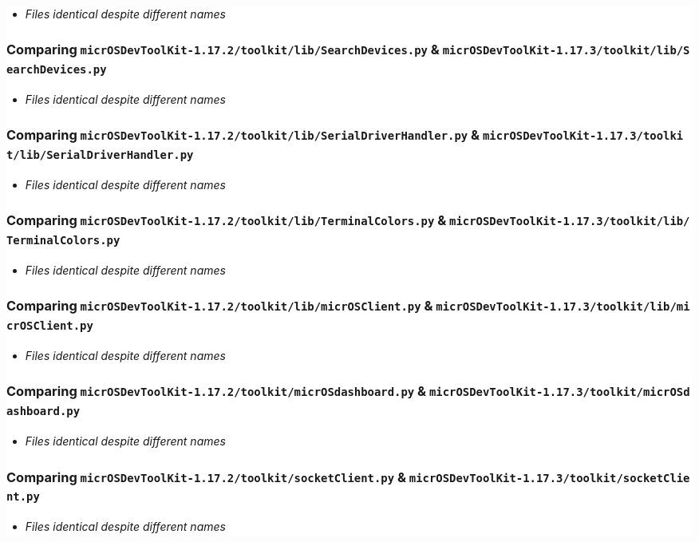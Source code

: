  * *Files identical despite different names*

### Comparing `micrOSDevToolKit-1.17.2/toolkit/lib/SearchDevices.py` & `micrOSDevToolKit-1.17.3/toolkit/lib/SearchDevices.py`

 * *Files identical despite different names*

### Comparing `micrOSDevToolKit-1.17.2/toolkit/lib/SerialDriverHandler.py` & `micrOSDevToolKit-1.17.3/toolkit/lib/SerialDriverHandler.py`

 * *Files identical despite different names*

### Comparing `micrOSDevToolKit-1.17.2/toolkit/lib/TerminalColors.py` & `micrOSDevToolKit-1.17.3/toolkit/lib/TerminalColors.py`

 * *Files identical despite different names*

### Comparing `micrOSDevToolKit-1.17.2/toolkit/lib/micrOSClient.py` & `micrOSDevToolKit-1.17.3/toolkit/lib/micrOSClient.py`

 * *Files identical despite different names*

### Comparing `micrOSDevToolKit-1.17.2/toolkit/micrOSdashboard.py` & `micrOSDevToolKit-1.17.3/toolkit/micrOSdashboard.py`

 * *Files identical despite different names*

### Comparing `micrOSDevToolKit-1.17.2/toolkit/socketClient.py` & `micrOSDevToolKit-1.17.3/toolkit/socketClient.py`

 * *Files identical despite different names*

